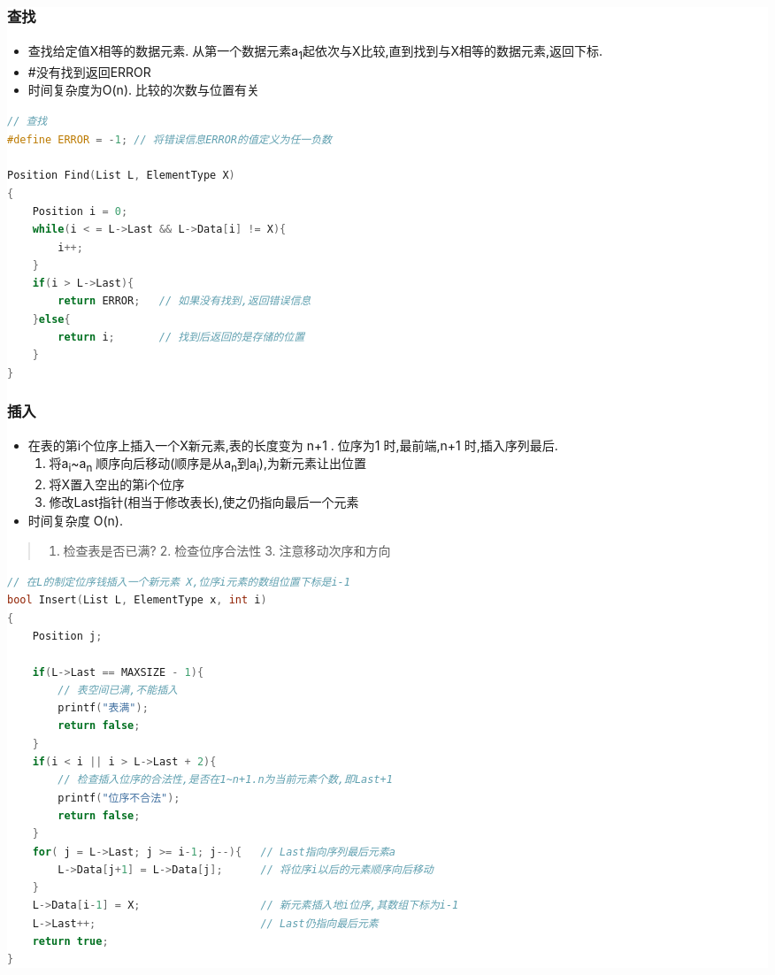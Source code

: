 
### 查找

- 查找给定值X相等的数据元素. 从第一个数据元素a<sub>1</sub>起依次与X比较,直到找到与X相等的数据元素,返回下标.
- #没有找到返回ERROR 
- 时间复杂度为O(n). 比较的次数与位置有关


```c++
// 查找
#define ERROR = -1; // 将错误信息ERROR的值定义为任一负数

Position Find(List L, ElementType X)
{
    Position i = 0;
    while(i < = L->Last && L->Data[i] != X){
        i++;
    }
    if(i > L->Last){
        return ERROR;   // 如果没有找到,返回错误信息
    }else{
        return i;       // 找到后返回的是存储的位置
    }
}
```


### 插入
- 在表的第i个位序上插入一个X新元素,表的长度变为 n+1 . 位序为1 时,最前端,n+1 时,插入序列最后.
    1. 将a<sub>i</sub>~a<sub>n</sub> 顺序向后移动(顺序是从a<sub>n</sub>到a<sub>i</sub>),为新元素让出位置
    2. 将X置入空出的第i个位序
    3. 修改Last指针(相当于修改表长),使之仍指向最后一个元素
- 时间复杂度 O(n).

> 1. 检查表是否已满? 2. 检查位序合法性 3. 注意移动次序和方向

```c++
// 在L的制定位序钱插入一个新元素 X,位序i元素的数组位置下标是i-1
bool Insert(List L, ElementType x, int i)
{   
    Position j;

    if(L->Last == MAXSIZE - 1){
        // 表空间已满,不能插入
        printf("表满");
        return false;
    }
    if(i < i || i > L->Last + 2){
        // 检查插入位序的合法性,是否在1~n+1.n为当前元素个数,即Last+1
        printf("位序不合法");
        return false;
    }
    for( j = L->Last; j >= i-1; j--){   // Last指向序列最后元素a
        L->Data[j+1] = L->Data[j];      // 将位序i以后的元素顺序向后移动
    }
    L->Data[i-1] = X;                   // 新元素插入地i位序,其数组下标为i-1
    L->Last++;                          // Last仍指向最后元素
    return true;
}
```
